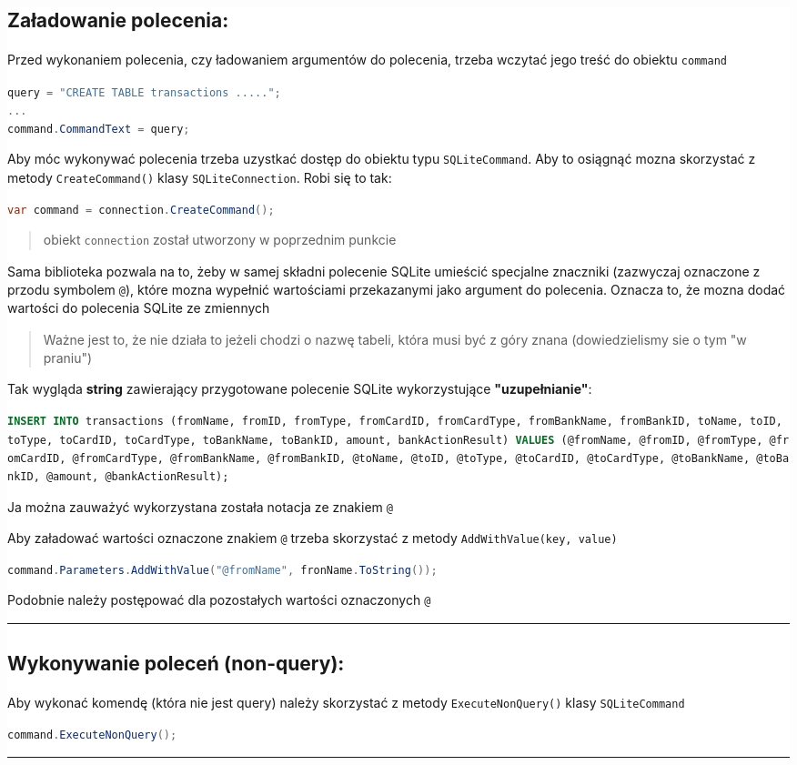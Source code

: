 ## Załadowanie polecenia:

Przed wykonaniem polecenia, czy ładowaniem argumentów do polecenia, trzeba wczytać jego treść do obiektu `command`

```csharp
query = "CREATE TABLE transactions .....";
...
command.CommandText = query;
```

Aby móc wykonywać polecenia trzeba uzystkać dostęp do obiektu typu `SQLiteCommand`. Aby to osiągnąć mozna skorzystać z metody `CreateCommand()` klasy `SQLiteConnection`. Robi się to tak:

```csharp
var command = connection.CreateCommand();
```

> obiekt `connection` został utworzony w poprzednim punkcie

Sama biblioteka pozwala na to, żeby w samej składni polecenie SQLite umieścić specjalne znaczniki (zazwyczaj oznaczone z przodu symbolem `@`), które mozna wypełnić wartościami przekazanymi jako argument do polecenia. Oznacza to, że mozna dodać wartości do polecenia SQLite ze zmiennych

> Ważne jest to, że nie działa to jeżeli chodzi o nazwę tabeli, która musi być z góry znana (dowiedzielismy sie o tym "w praniu")

Tak wygląda **string** zawierający przygotowane polecenie SQLite wykorzystujące **"uzupełnianie"**:

```SQL
INSERT INTO transactions (fromName, fromID, fromType, fromCardID, fromCardType, fromBankName, fromBankID, toName, toID, toType, toCardID, toCardType, toBankName, toBankID, amount, bankActionResult) VALUES (@fromName, @fromID, @fromType, @fromCardID, @fromCardType, @fromBankName, @fromBankID, @toName, @toID, @toType, @toCardID, @toCardType, @toBankName, @toBankID, @amount, @bankActionResult);
```

Ja można zauważyć wykorzystana została notacja ze znakiem `@`

Aby załadować wartości oznaczone znakiem `@` trzeba skorzystać z metody `AddWithValue(key, value)`

```csharp
command.Parameters.AddWithValue("@fromName", fronName.ToString());
```

Podobnie należy postępować dla pozostałych wartości oznaczonych `@`

---

## Wykonywanie poleceń (non-query):

Aby wykonać komendę (która nie jest query) należy skorzystać z metody `ExecuteNonQuery()` klasy `SQLiteCommand`

```csharp
command.ExecuteNonQuery();
```

---
